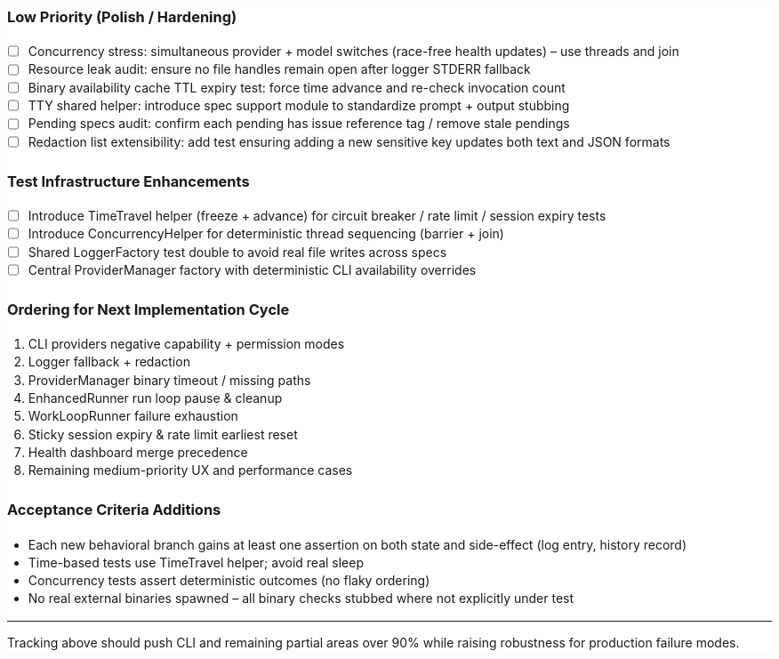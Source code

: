 ### Low Priority (Polish / Hardening)

- [ ] Concurrency stress: simultaneous provider + model switches (race-free health updates) – use threads and join
- [ ] Resource leak audit: ensure no file handles remain open after logger STDERR fallback
- [ ] Binary availability cache TTL expiry test: force time advance and re-check invocation count
- [ ] TTY shared helper: introduce spec support module to standardize prompt + output stubbing
- [ ] Pending specs audit: confirm each pending has issue reference tag / remove stale pendings
- [ ] Redaction list extensibility: add test ensuring adding a new sensitive key updates both text and JSON formats

### Test Infrastructure Enhancements

- [ ] Introduce TimeTravel helper (freeze + advance) for circuit breaker / rate limit / session expiry tests
- [ ] Introduce ConcurrencyHelper for deterministic thread sequencing (barrier + join)
- [ ] Shared LoggerFactory test double to avoid real file writes across specs
- [ ] Central ProviderManager factory with deterministic CLI availability overrides

### Ordering for Next Implementation Cycle

1. CLI providers negative capability + permission modes
2. Logger fallback + redaction
3. ProviderManager binary timeout / missing paths
4. EnhancedRunner run loop pause & cleanup
5. WorkLoopRunner failure exhaustion
6. Sticky session expiry & rate limit earliest reset
7. Health dashboard merge precedence
8. Remaining medium-priority UX and performance cases

### Acceptance Criteria Additions

- Each new behavioral branch gains at least one assertion on both state and side-effect (log entry, history record)
- Time-based tests use TimeTravel helper; avoid real sleep
- Concurrency tests assert deterministic outcomes (no flaky ordering)
- No real external binaries spawned – all binary checks stubbed where not explicitly under test

---
Tracking above should push CLI and remaining partial areas over 90% while raising robustness for production failure modes.
